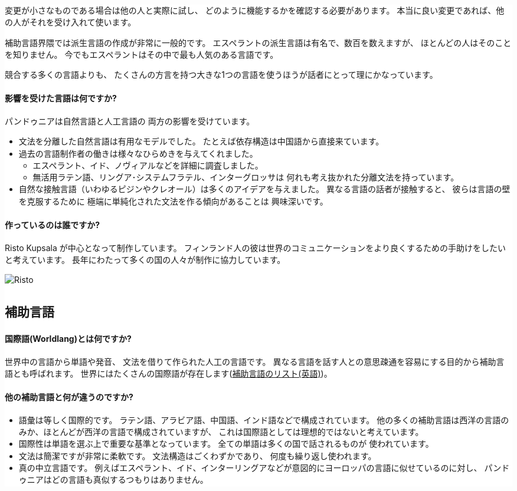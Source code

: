 変更が小さなものである場合は他の人と実際に試し、
どのように機能するかを確認する必要があります。
本当に良い変更であれば、他の人がそれを受け入れて使います。

補助言語界隈では派生言語の作成が非常に一般的です。
エスペラントの派生言語は有名で、数百を数えますが、
ほとんどの人はそのことを知りません。
今でもエスペラントはその中で最も人気のある言語です。

競合する多くの言語よりも、
たくさんの方言を持つ大きな1つの言語を使うほうが話者にとって理にかなっています。

#### 影響を受けた言語は何ですか?

パンドゥニアは自然言語と人工言語の
両方の影響を受けています。

- 文法を分離した自然言語は有用なモデルでした。
たとえば依存構造は中国語から直接来ています。
- 過去の言語制作者の働きは様々なひらめきを与えてくれました。
    - エスペラント、イド、ノヴィアルなどを詳細に調査しました。
    - 無活用ラテン語、リングア･システムフラテル、インターグロッサは
      何れも考え抜かれた分離文法を持っています。
- 自然な接触言語（いわゆるピジンやクレオール）は多くのアイデアを与えました。
異なる言語の話者が接触すると、
彼らは言語の壁を克服するために
極端に単純化された文法を作る傾向があることは
興味深いです。


#### 作っているのは誰ですか?

Risto Kupsala が中心となって制作しています。
フィンランド人の彼は世界のコミュニケーションをより良くするための手助けをしたいと考えています。
長年にわたって多くの国の人々が制作に協力しています。

![](http://www.pandunia.info/grafe/risto.png "Risto")



## 補助言語

#### 国際語(Worldlang)とは何ですか?

世界中の言語から単語や発音、
文法を借りて作られた人工の言語です。
異なる言語を話す人との意思疎通を容易にする目的から補助言語とも呼ばれます。
世界にはたくさんの国際語が存在します([補助言語のリスト(英語)](https://ial.fandom.com/wiki/Linguas))。

#### 他の補助言語と何が違うのですか?

- 語彙は等しく国際的です。
  ラテン語、アラビア語、中国語、インド語などで構成されています。
  他の多くの補助言語は西洋の言語のみか、ほとんどが西洋の言語で構成されていますが、
  これは国際語としては理想的ではないと考えています。
- 国際性は単語を選ぶ上で重要な基準となっています。
  全ての単語は多くの国で話されるものが
  使われています。
- 文法は簡潔ですが非常に柔軟です。
  文法構造はごくわずかであり、
  何度も繰り返し使われます。
- 真の中立言語です。
  例えばエスペラント、イド、インターリングアなどが意図的にヨーロッパの言語に似せているのに対し、
  パンドゥニアはどの言語も真似するつもりはありません。
